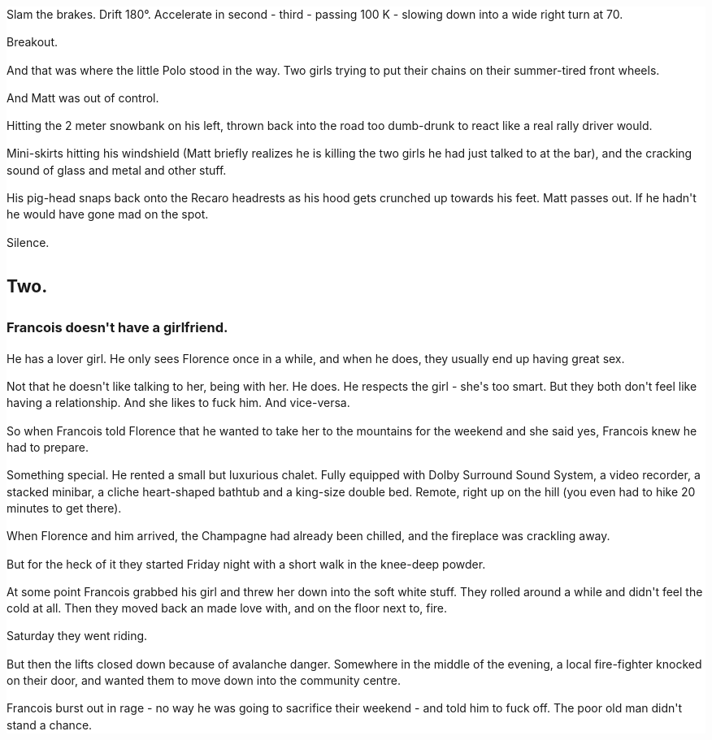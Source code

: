Slam the brakes. Drift 180°. Accelerate in second - third - passing 100 K - slowing down into a wide right turn at 70.

Breakout.

And that was where the little Polo stood in the way. Two girls trying to put their chains on their summer-tired front wheels.

And Matt was out of control.

Hitting the 2 meter snowbank on his left, thrown back into the road too dumb-drunk to react like a real rally driver would.

Mini-skirts hitting his windshield (Matt briefly realizes he is killing the two girls he had just talked to at the bar), and the cracking sound of glass and metal and other stuff.

His pig-head snaps back onto the Recaro headrests as his hood gets crunched up towards his feet. Matt passes out. If he hadn't he would have gone mad on the spot.

Silence.



## Two.

### Francois doesn't have a girlfriend.

He has a lover girl. He only sees Florence once in a while, and when he does, they usually end up having great sex.

Not that he doesn't like talking to her, being with her. He does. He respects the girl - she's too smart. But they both don't feel like having a relationship. And she likes to fuck him. And vice-versa.

So when Francois told Florence that he wanted to take her to the mountains for the weekend and she said yes, Francois knew he had to prepare.

Something special. He rented a small but luxurious chalet. Fully equipped with Dolby Surround Sound System, a video recorder, a stacked minibar, a cliche heart-shaped bathtub and a king-size double bed. Remote, right up on the hill (you even had to hike 20 minutes to get there).

When Florence and him arrived, the Champagne had already been chilled, and the fireplace was crackling away.

But for the heck of it they started Friday night with a short walk in the knee-deep powder.

At some point Francois grabbed his girl and threw her down into the soft white stuff. They rolled around a while and didn't feel the cold at all. Then they moved back an made love with, and on the floor next to, fire.

Saturday they went riding.

But then the lifts closed down because of avalanche danger. Somewhere in the middle of the evening, a local fire-fighter knocked on their door, and wanted them to move down into the community centre.

Francois burst out in rage - no way he was going to sacrifice their weekend - and told him to fuck off.
The poor old man didn't stand a chance.
